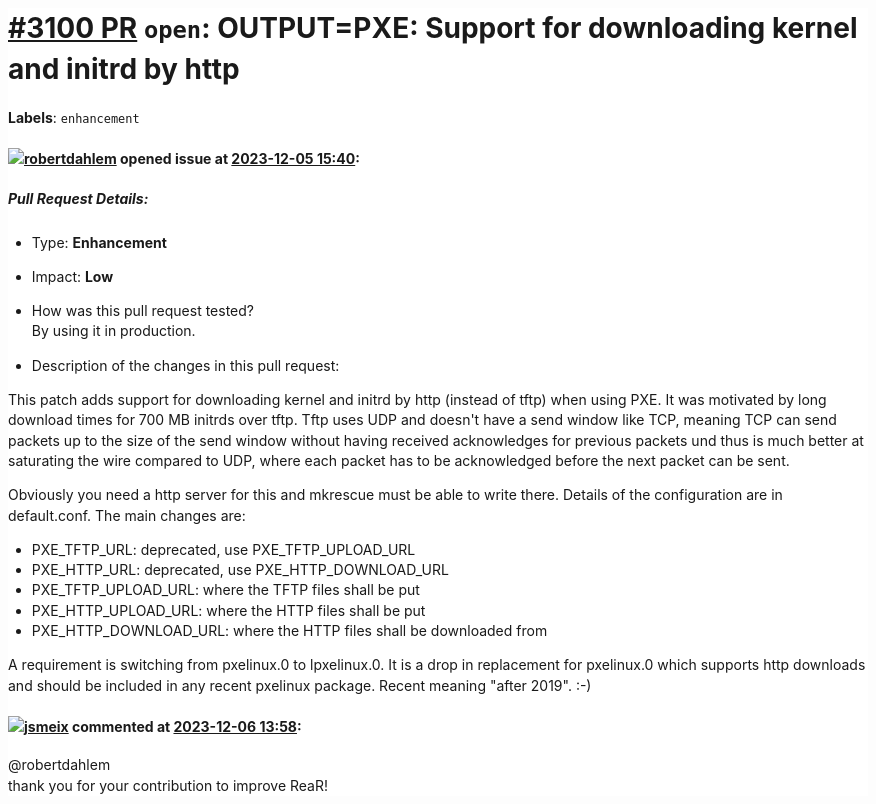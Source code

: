 [\#3100 PR](https://github.com/rear/rear/pull/3100) `open`: OUTPUT=PXE: Support for downloading kernel and initrd by http
=========================================================================================================================

**Labels**: `enhancement`

#### <img src="https://avatars.githubusercontent.com/u/5524999?v=4" width="50">[robertdahlem](https://github.com/robertdahlem) opened issue at [2023-12-05 15:40](https://github.com/rear/rear/pull/3100):

##### Pull Request Details:

-   Type: **Enhancement**

-   Impact: **Low**

-   How was this pull request tested?  
    By using it in production.

-   Description of the changes in this pull request:

This patch adds support for downloading kernel and initrd by http
(instead of tftp) when using PXE. It was motivated by long download
times for 700 MB initrds over tftp. Tftp uses UDP and doesn't have a
send window like TCP, meaning TCP can send packets up to the size of the
send window without having received acknowledges for previous packets
und thus is much better at saturating the wire compared to UDP, where
each packet has to be acknowledged before the next packet can be sent.

Obviously you need a http server for this and mkrescue must be able to
write there. Details of the configuration are in default.conf. The main
changes are:

-   PXE\_TFTP\_URL: deprecated, use PXE\_TFTP\_UPLOAD\_URL
-   PXE\_HTTP\_URL: deprecated, use PXE\_HTTP\_DOWNLOAD\_URL
-   PXE\_TFTP\_UPLOAD\_URL: where the TFTP files shall be put
-   PXE\_HTTP\_UPLOAD\_URL: where the HTTP files shall be put
-   PXE\_HTTP\_DOWNLOAD\_URL: where the HTTP files shall be downloaded
    from

A requirement is switching from pxelinux.0 to lpxelinux.0. It is a drop
in replacement for pxelinux.0 which supports http downloads and should
be included in any recent pxelinux package. Recent meaning "after 2019".
:-)

#### <img src="https://avatars.githubusercontent.com/u/1788608?u=925fc54e2ce01551392622446ece427f51e2f0ce&v=4" width="50">[jsmeix](https://github.com/jsmeix) commented at [2023-12-06 13:58](https://github.com/rear/rear/pull/3100#issuecomment-1842944852):

@robertdahlem  
thank you for your contribution to improve ReaR!
